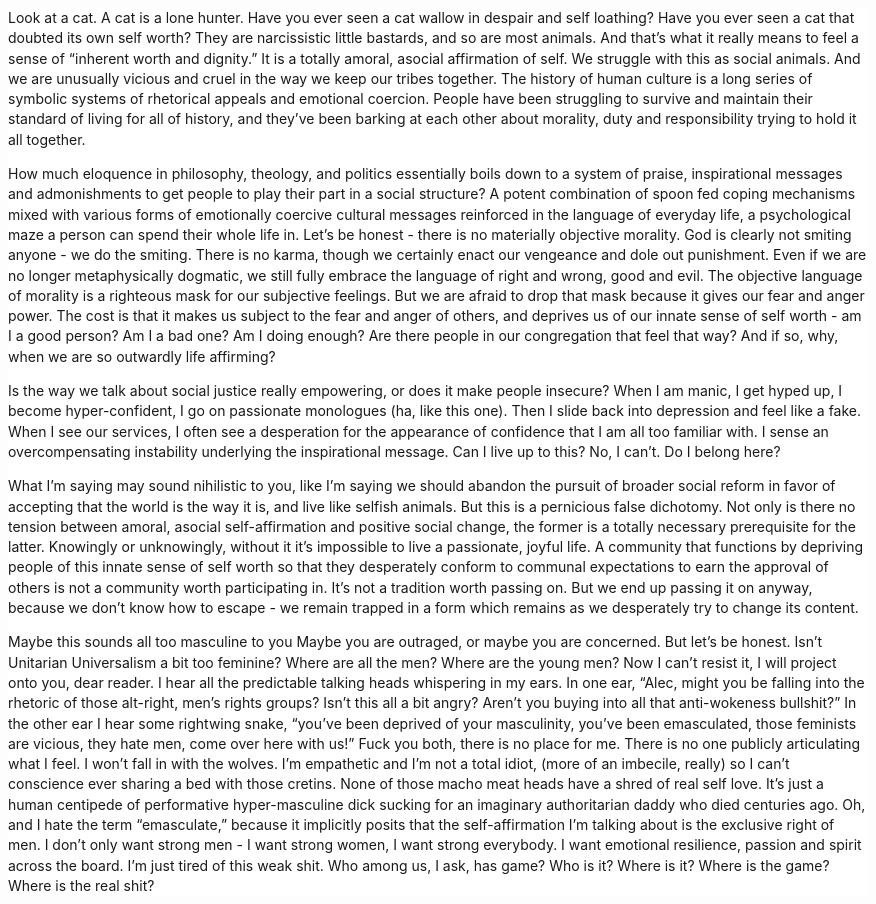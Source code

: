 Look at a cat. A cat is a lone hunter. Have you ever seen a cat wallow in despair and self loathing? Have you ever seen a cat that doubted its own self worth? They are narcissistic little bastards, and so are most animals. And that’s what it really means to feel a sense of “inherent worth and dignity.” It is a totally amoral, asocial affirmation of self. We struggle with this as social animals. And we are unusually vicious and cruel in the way we keep our tribes together. The history of human culture is a long series of symbolic systems of rhetorical appeals and emotional coercion. People have been struggling to survive and maintain their standard of living for all of history, and they’ve been barking at each other about morality, duty and responsibility trying to hold it all together. 

How much eloquence in philosophy, theology, and politics essentially boils down to a system of praise, inspirational messages and admonishments to get people to play their part in a social structure? A potent combination of spoon fed coping mechanisms mixed with various forms of emotionally coercive cultural messages reinforced in the language of everyday life, a psychological maze a person can spend their whole life in. Let’s be honest - there is no materially objective morality. God is clearly not smiting anyone - we do the smiting. There is no karma, though we certainly enact our vengeance and dole out punishment. Even if we are no longer metaphysically dogmatic, we still fully embrace the language of right and wrong, good and evil. The objective language of morality is a righteous mask for our subjective feelings. But we are afraid to drop that mask because it gives our fear and anger power. The cost is that it makes us subject to the fear and anger of others, and deprives us of our innate sense of self worth - am I a good person? Am I a bad one? Am I doing enough? Are there people in our congregation that feel that way? And if so, why, when we are so outwardly life affirming?

Is the way we talk about social justice really empowering, or does it make people insecure? When I am manic, I get hyped up, I become hyper-confident, I go on passionate monologues (ha, like this one). Then I slide back into depression and feel like a fake. When I see our services, I often see a desperation for the appearance of confidence that I am all too familiar with. I sense an overcompensating instability underlying the inspirational message. Can I live up to this? No, I can’t. Do I belong here?

What I’m saying may sound nihilistic to you, like I’m saying we should abandon the pursuit of broader social reform in favor of accepting that the world is the way it is, and live like selfish animals. But this is a pernicious false dichotomy. Not only is there no tension between amoral, asocial self-affirmation and positive social change, the former is a totally necessary prerequisite for the latter. Knowingly or unknowingly, without it it’s impossible to live a passionate, joyful life. A community that functions by depriving people of this innate sense of self worth so that they desperately conform to communal expectations to earn the approval of others is not a community worth participating in. It’s not a tradition worth passing on. But we end up passing it on anyway, because we don’t know how to escape - we remain trapped in a form which remains as we desperately try to change its content.

Maybe this sounds all too masculine to you Maybe you are outraged, or maybe you are concerned. But let’s be honest. Isn’t Unitarian Universalism a bit too feminine? Where are all the men? Where are the young men? Now I can’t resist it, I will project onto you, dear reader. I hear all the predictable talking heads whispering in my ears. In one ear, “Alec, might you be falling into the rhetoric of those alt-right, men’s rights groups? Isn’t this all a bit angry? Aren’t you buying into all that anti-wokeness bullshit?” In the other ear I hear some rightwing snake, “you’ve been deprived of your masculinity, you’ve been emasculated, those feminists are vicious, they hate men, come over here with us!” Fuck you both, there is no place for me. There is no one publicly articulating what I feel. I won’t fall in with the wolves. I’m empathetic and I’m not a total idiot, (more of an imbecile, really) so I can’t conscience ever sharing a bed with those cretins. None of those macho meat heads have a shred of real self love. It’s just a human centipede of performative hyper-masculine dick sucking for an imaginary authoritarian daddy who died centuries ago. Oh, and I hate the term “emasculate,” because it implicitly posits that the self-affirmation I’m talking about is the exclusive right of men. I don’t only want strong men - I want strong women, I want strong everybody. I want emotional resilience, passion and spirit across the board. I’m just tired of this weak shit. Who among us, I ask, has game? Who is it? Where is it? Where is the game? Where is the real shit?

